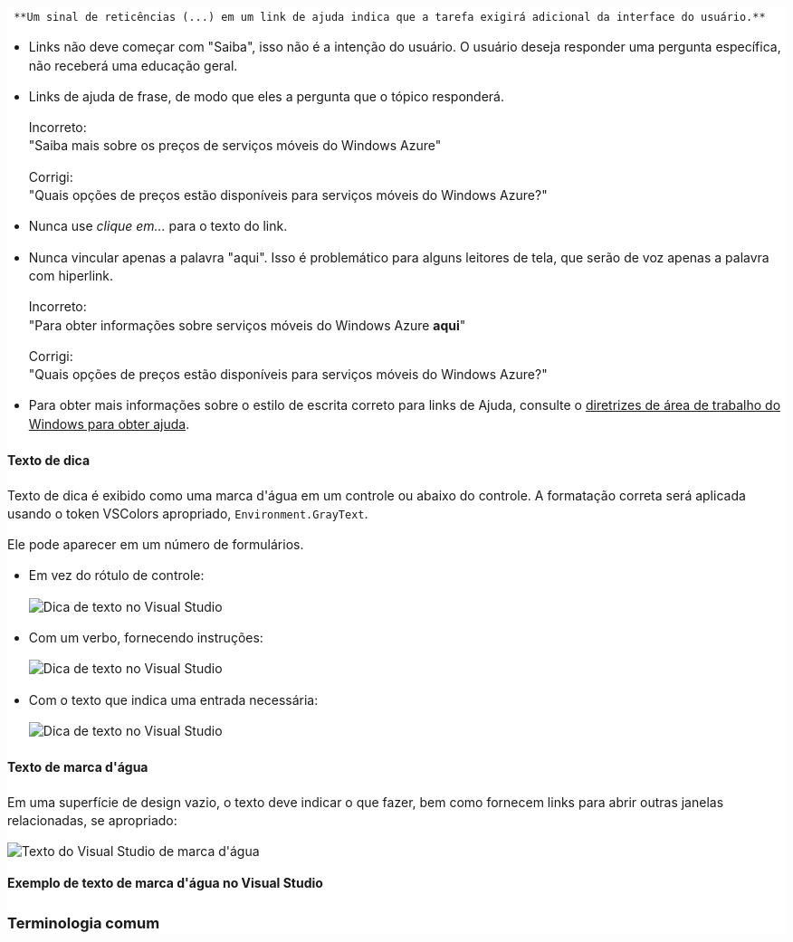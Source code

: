      **Um sinal de reticências (...) em um link de ajuda indica que a tarefa exigirá adicional da interface do usuário.**  
  
-   Links não deve começar com "Saiba", isso não é a intenção do usuário. O usuário deseja responder uma pergunta específica, não receberá uma educação geral.  
  
-   Links de ajuda de frase, de modo que eles a pergunta que o tópico responderá.  
  
     Incorreto:  
     "Saiba mais sobre os preços de serviços móveis do Windows Azure"  
  
     Corrigi:  
     "Quais opções de preços estão disponíveis para serviços móveis do Windows Azure?"  
  
-   Nunca use *clique em...* para o texto do link.  
  
-   Nunca vincular apenas a palavra "aqui". Isso é problemático para alguns leitores de tela, que serão de voz apenas a palavra com hiperlink.  
  
     Incorreto:  
     "Para obter informações sobre serviços móveis do Windows Azure **aqui**"  
  
     Corrigi:  
     "Quais opções de preços estão disponíveis para serviços móveis do Windows Azure?"  
  
-   Para obter mais informações sobre o estilo de escrita correto para links de Ajuda, consulte o [diretrizes de área de trabalho do Windows para obter ajuda](https://msdn.microsoft.com/library/windows/desktop/dn742494\(v=vs.85\).aspx).  
  
#### <a name="hint-text"></a>Texto de dica  
 Texto de dica é exibido como uma marca d'água em um controle ou abaixo do controle. A formatação correta será aplicada usando o token VSColors apropriado, `Environment.GrayText`.  
  
 Ele pode aparecer em um número de formulários.  
  
-   Em vez do rótulo de controle:  
  
     ![Dica de texto no Visual Studio](../../extensibility/ux-guidelines/media/0601-f-hinttext1.png "f_HintText1 0601")  
  
-   Com um verbo, fornecendo instruções:  
  
     ![Dica de texto no Visual Studio](../../extensibility/ux-guidelines/media/0601-g-hinttext2.png "g_HintText2 0601")  
  
-   Com o texto que indica uma entrada necessária:  
  
     ![Dica de texto no Visual Studio](../../extensibility/ux-guidelines/media/0601-h-hinttext3.png "h_HintText3 0601")  
  
#### <a name="watermark-text"></a>Texto de marca d'água  
 Em uma superfície de design vazio, o texto deve indicar o que fazer, bem como fornecem links para abrir outras janelas relacionadas, se apropriado:  
  
 ![Texto do Visual Studio de marca d'água](../../extensibility/ux-guidelines/media/0601-i-watermarktext.png "i_WatermarkText 0601")  
  
 **Exemplo de texto de marca d'água no Visual Studio**  
  
### <a name="common-terminology"></a>Terminologia comum  
  